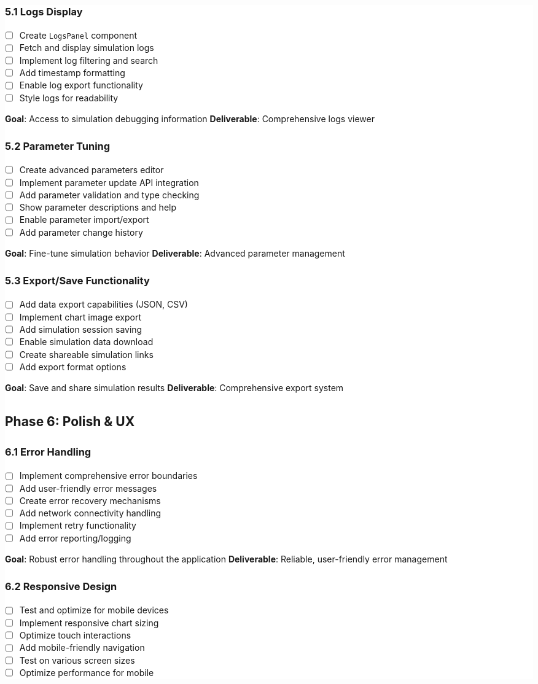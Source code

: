 ### 5.1 Logs Display
- [ ] Create `LogsPanel` component
- [ ] Fetch and display simulation logs
- [ ] Implement log filtering and search
- [ ] Add timestamp formatting
- [ ] Enable log export functionality
- [ ] Style logs for readability

**Goal**: Access to simulation debugging information
**Deliverable**: Comprehensive logs viewer

### 5.2 Parameter Tuning
- [ ] Create advanced parameters editor
- [ ] Implement parameter update API integration
- [ ] Add parameter validation and type checking
- [ ] Show parameter descriptions and help
- [ ] Enable parameter import/export
- [ ] Add parameter change history

**Goal**: Fine-tune simulation behavior
**Deliverable**: Advanced parameter management

### 5.3 Export/Save Functionality
- [ ] Add data export capabilities (JSON, CSV)
- [ ] Implement chart image export
- [ ] Add simulation session saving
- [ ] Enable simulation data download
- [ ] Create shareable simulation links
- [ ] Add export format options

**Goal**: Save and share simulation results
**Deliverable**: Comprehensive export system

## Phase 6: Polish & UX

### 6.1 Error Handling
- [ ] Implement comprehensive error boundaries
- [ ] Add user-friendly error messages
- [ ] Create error recovery mechanisms
- [ ] Add network connectivity handling
- [ ] Implement retry functionality
- [ ] Add error reporting/logging

**Goal**: Robust error handling throughout the application
**Deliverable**: Reliable, user-friendly error management

### 6.2 Responsive Design
- [ ] Test and optimize for mobile devices
- [ ] Implement responsive chart sizing
- [ ] Optimize touch interactions
- [ ] Add mobile-friendly navigation
- [ ] Test on various screen sizes
- [ ] Optimize performance for mobile
